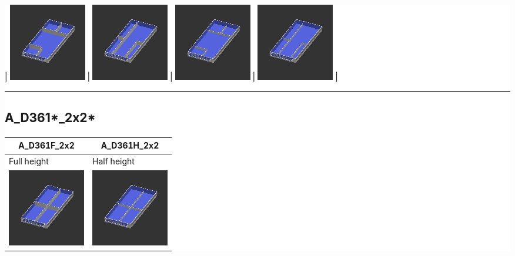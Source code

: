 | ![preview](png/A_D361F_2x1_1x1h2_2x1.png) | ![preview](png/A_D361F_2x1_1x1h2_2x1_R.png) | ![preview](png/A_D361H_2x1_1x1h2_2x1.png) | ![preview](png/A_D361H_2x1_1x1h2_2x1_R.png) | 


---
## A_D361*_2x2*
| **A_D361F_2x2** | **A_D361H_2x2** | 
| --- | --- | 
| Full height | Half height | 
| ![preview](png/A_D361F_2x2.png) | ![preview](png/A_D361H_2x2.png) | 
